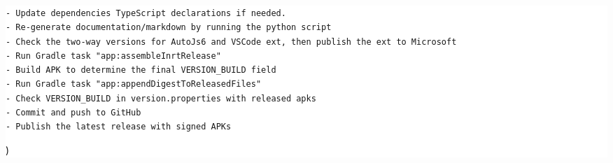     - Update dependencies TypeScript declarations if needed.
    - Re-generate documentation/markdown by running the python script
    - Check the two-way versions for AutoJs6 and VSCode ext, then publish the ext to Microsoft
    - Run Gradle task "app:assembleInrtRelease"
    - Build APK to determine the final VERSION_BUILD field
    - Run Gradle task "app:appendDigestToReleasedFiles"
    - Check VERSION_BUILD in version.properties with released apks
    - Commit and push to GitHub
    - Publish the latest release with signed APKs
)